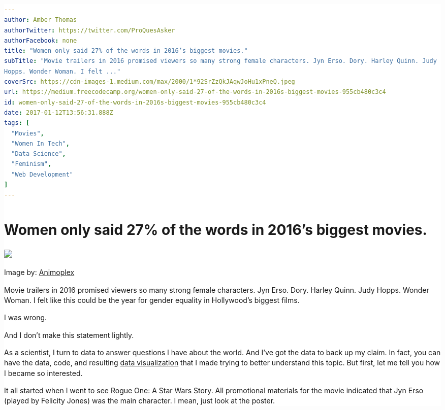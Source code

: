 ```yaml
---
author: Amber Thomas
authorTwitter: https://twitter.com/ProQuesAsker
authorFacebook: none
title: "Women only said 27% of the words in 2016’s biggest movies."
subTitle: "Movie trailers in 2016 promised viewers so many strong female characters. Jyn Erso. Dory. Harley Quinn. Judy Hopps. Wonder Woman. I felt ..."
coverSrc: https://cdn-images-1.medium.com/max/2000/1*92SrZzQkJAqwJoHu1xPneQ.jpeg
url: https://medium.freecodecamp.org/women-only-said-27-of-the-words-in-2016s-biggest-movies-955cb480c3c4
id: women-only-said-27-of-the-words-in-2016s-biggest-movies-955cb480c3c4
date: 2017-01-12T13:56:31.888Z
tags: [
  "Movies",
  "Women In Tech",
  "Data Science",
  "Feminism",
  "Web Development"
]
---
```

# Women only said 27% of the words in 2016’s biggest movies.







![](https://cdn-images-1.medium.com/max/2000/1*92SrZzQkJAqwJoHu1xPneQ.jpeg)

Image by: [Animoplex](http://animoplex.com/)







Movie trailers in 2016 promised viewers so many strong female characters. Jyn Erso. Dory. Harley Quinn. Judy Hopps. Wonder Woman. I felt like this could be the year for gender equality in Hollywood’s biggest films.

I was wrong.

And I don’t make this statement lightly.

As a scientist, I turn to data to answer questions I have about the world. And I’ve got the data to back up my claim. In fact, you can have the data, code, and resulting [data visualization](https://proquestionasker.github.io/projects/MovieDialogueInteractive/) that I made trying to better understand this topic. But first, let me tell you how I became so interested.

It all started when I went to see Rogue One: A Star Wars Story. All promotional materials for the movie indicated that Jyn Erso (played by Felicity Jones) was the main character. I mean, just look at the poster.
